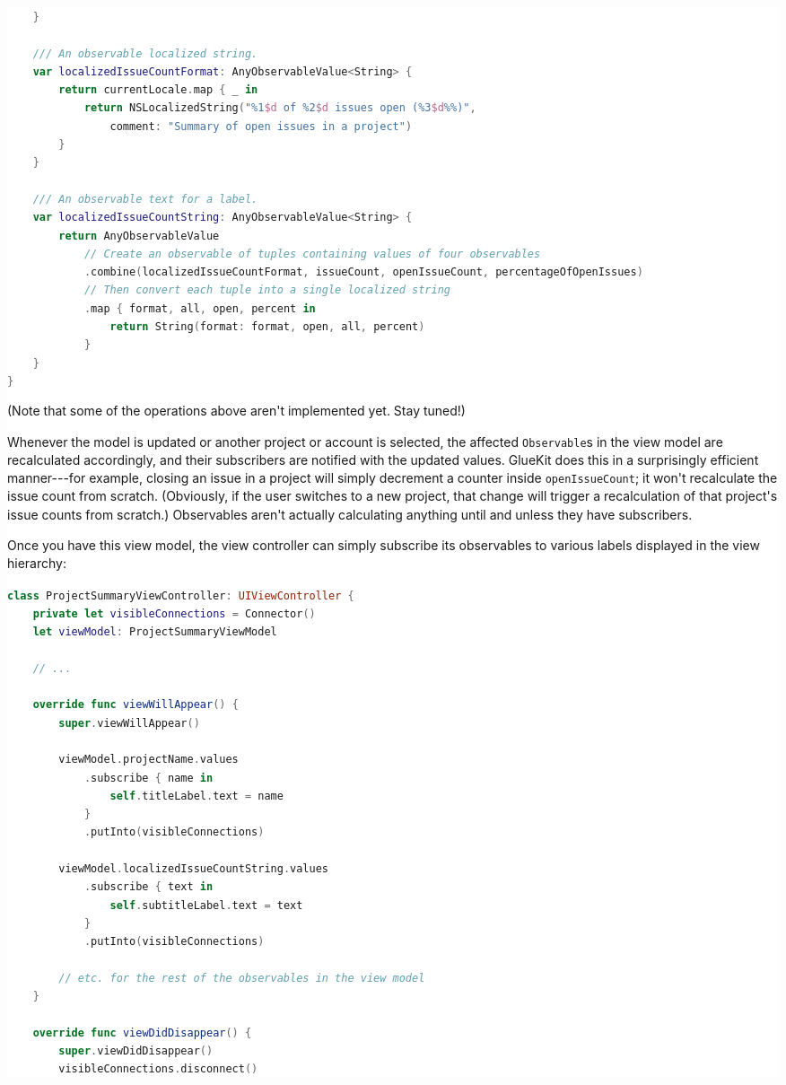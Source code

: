 ```Swift
    }
    
    /// An observable localized string.
    var localizedIssueCountFormat: AnyObservableValue<String> {
        return currentLocale.map { _ in 
            return NSLocalizedString("%1$d of %2$d issues open (%3$d%%)",
                comment: "Summary of open issues in a project")
        }
    }
    
    /// An observable text for a label.
    var localizedIssueCountString: AnyObservableValue<String> {
        return AnyObservableValue
            // Create an observable of tuples containing values of four observables
            .combine(localizedIssueCountFormat, issueCount, openIssueCount, percentageOfOpenIssues)
            // Then convert each tuple into a single localized string
            .map { format, all, open, percent in 
                return String(format: format, open, all, percent)
            }
    }
}
```

(Note that some of the operations above aren't implemented yet. Stay tuned!)

Whenever the model is updated or another project or account is selected, the affected `Observable`s 
in the view model are recalculated accordingly, and their subscribers are notified with the updated
values. 
GlueKit does this in a surprisingly efficient manner---for example, closing an issue in
a project will simply decrement a counter inside `openIssueCount`; it won't recalculate the issue
count from scratch. (Obviously, if the user switches to a new project, that change will trigger a recalculation of that project's issue counts from scratch.) Observables aren't actually calculating anything until and unless they have subscribers.

Once you have this view model, the view controller can simply subscribe its observables to various
labels displayed in the view hierarchy:

```Swift
class ProjectSummaryViewController: UIViewController {
    private let visibleConnections = Connector()
    let viewModel: ProjectSummaryViewModel
    
    // ...
    
    override func viewWillAppear() {
        super.viewWillAppear()
        
	    viewModel.projectName.values
	        .subscribe { name in
	            self.titleLabel.text = name
	        }
	        .putInto(visibleConnections)
	     
	    viewModel.localizedIssueCountString.values
	        .subscribe { text in
	            self.subtitleLabel.text = text
	        }
	        .putInto(visibleConnections)
	        
        // etc. for the rest of the observables in the view model
    }
    
    override func viewDidDisappear() {
        super.viewDidDisappear()
        visibleConnections.disconnect()
```